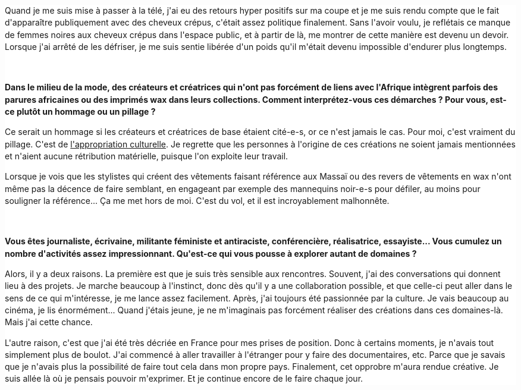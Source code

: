 Quand je me suis mise à passer à la télé, j'ai eu des retours hyper
positifs sur ma coupe et je me suis rendu compte que le fait
d'apparaître publiquement avec des cheveux crépus, c'était assez
politique finalement. Sans l'avoir voulu, je reflétais ce manque de
femmes noires aux cheveux crépus dans l'espace public, et à partir de
là, me montrer de cette manière est devenu un devoir. Lorsque j'ai
arrêté de les défriser, je me suis sentie libérée d'un poids qu'il
m'était devenu impossible d'endurer plus longtemps.

 

**Dans le milieu de la mode, des créateurs et créatrices qui n'ont pas
forcément de liens avec l'Afrique intègrent parfois des parures
africaines ou des imprimés wax dans leurs collections. Comment
interprétez-vous ces démarches ? Pour vous, est-ce plutôt un hommage ou
un pillage ?**

Ce serait un hommage si les créateurs et créatrices de base étaient
cité-e-s, or ce n'est jamais le cas. Pour moi, c'est vraiment du
pillage. C'est de [l'appropriation
culturelle](https://lechodessorcieres.net/quest-quil-y-a-de-mal-a-faire-de-lappropriation-culturelle-ces-9-reponses-revelent-pourquoi-cest-blessant/).
Je regrette que les personnes à l'origine de ces créations ne soient
jamais mentionnées et n'aient aucune rétribution matérielle, puisque
l'on exploite leur travail.

Lorsque je vois que les stylistes qui créent des vêtements
faisant référence aux Massaï ou des revers de vêtements en wax n'ont
même pas la décence de faire semblant, en engageant par exemple des
mannequins noir-e-s pour défiler, au moins pour souligner la
référence... Ça me met hors de moi. C'est du vol, et il est
incroyablement malhonnête.

 

**Vous êtes journaliste, écrivaine, militante féministe et antiraciste,
conférencière, réalisatrice, essayiste... Vous cumulez un nombre
d'activités assez impressionnant. Qu'est-ce qui vous pousse à explorer
autant de domaines ?**

Alors, il y a deux raisons. La première est que je suis très sensible
aux rencontres. Souvent, j'ai des conversations qui donnent lieu à des
projets. Je marche beaucoup à l'instinct, donc dès qu'il y a une
collaboration possible, et que celle-ci peut aller dans le sens de ce
qui m'intéresse, je me lance assez facilement. Après, j'ai toujours été
passionnée par la culture. Je vais beaucoup au cinéma, je lis
énormément... Quand j'étais jeune, je ne m'imaginais pas forcément
réaliser des créations dans ces domaines-là. Mais j'ai cette chance.

L'autre raison, c'est que j'ai été très décriée en France pour mes
prises de position. Donc à certains moments, je n'avais tout simplement
plus de boulot. J'ai commencé à aller travailler à l'étranger pour
y faire des documentaires, etc. Parce que je savais que je n'avais plus
la possibilité de faire tout cela dans mon propre pays. Finalement, cet
opprobre m'aura rendue créative. Je suis allée là où je pensais
pouvoir m'exprimer. Et je continue encore de le faire chaque jour.
